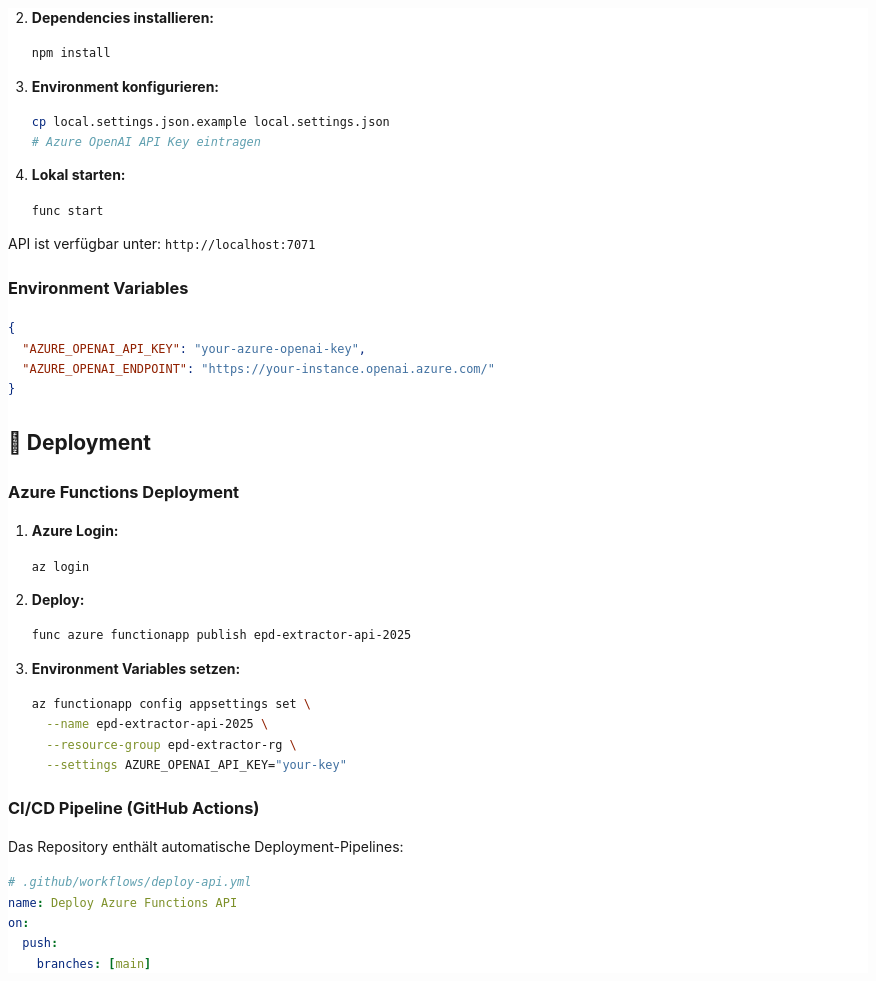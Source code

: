 2. **Dependencies installieren:**
   ```bash
   npm install
   ```

3. **Environment konfigurieren:**
   ```bash
   cp local.settings.json.example local.settings.json
   # Azure OpenAI API Key eintragen
   ```

4. **Lokal starten:**
   ```bash
   func start
   ```

API ist verfügbar unter: `http://localhost:7071`

### Environment Variables
```json
{
  "AZURE_OPENAI_API_KEY": "your-azure-openai-key",
  "AZURE_OPENAI_ENDPOINT": "https://your-instance.openai.azure.com/"
}
```

## 🚀 Deployment

### Azure Functions Deployment

1. **Azure Login:**
   ```bash
   az login
   ```

2. **Deploy:**
   ```bash
   func azure functionapp publish epd-extractor-api-2025
   ```

3. **Environment Variables setzen:**
   ```bash
   az functionapp config appsettings set \
     --name epd-extractor-api-2025 \
     --resource-group epd-extractor-rg \
     --settings AZURE_OPENAI_API_KEY="your-key"
   ```

### CI/CD Pipeline (GitHub Actions)

Das Repository enthält automatische Deployment-Pipelines:

```yaml
# .github/workflows/deploy-api.yml
name: Deploy Azure Functions API
on:
  push:
    branches: [main]
```
